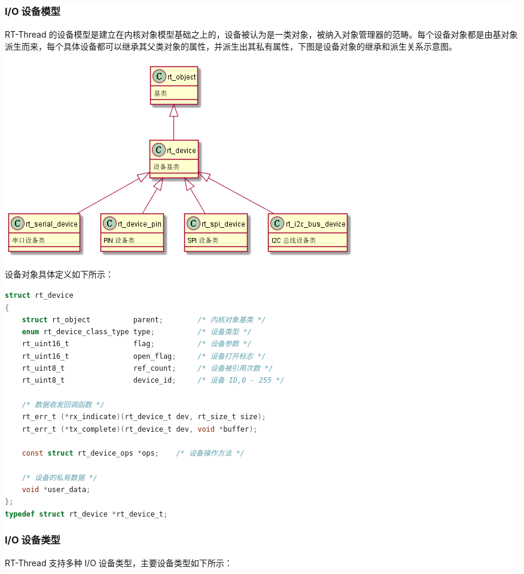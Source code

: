 ### I/O 设备模型

RT-Thread 的设备模型是建立在内核对象模型基础之上的，设备被认为是一类对象，被纳入对象管理器的范畴。每个设备对象都是由基对象派生而来，每个具体设备都可以继承其父类对象的属性，并派生出其私有属性，下图是设备对象的继承和派生关系示意图。

![设备继承关系图](figures/io-parent.png)

设备对象具体定义如下所示：

```c
struct rt_device
{
    struct rt_object          parent;        /* 内核对象基类 */
    enum rt_device_class_type type;          /* 设备类型 */
    rt_uint16_t               flag;          /* 设备参数 */
    rt_uint16_t               open_flag;     /* 设备打开标志 */
    rt_uint8_t                ref_count;     /* 设备被引用次数 */
    rt_uint8_t                device_id;     /* 设备 ID,0 - 255 */

    /* 数据收发回调函数 */
    rt_err_t (*rx_indicate)(rt_device_t dev, rt_size_t size);
    rt_err_t (*tx_complete)(rt_device_t dev, void *buffer);

    const struct rt_device_ops *ops;    /* 设备操作方法 */

    /* 设备的私有数据 */
    void *user_data;
};
typedef struct rt_device *rt_device_t;

```

### I/O 设备类型

RT-Thread 支持多种 I/O 设备类型，主要设备类型如下所示：

